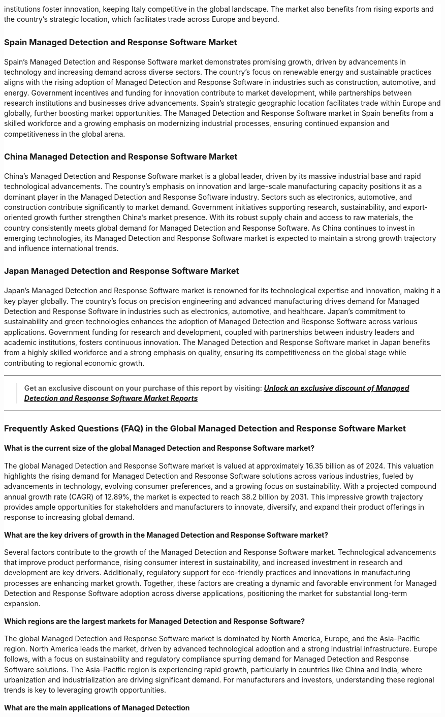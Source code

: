 institutions foster innovation, keeping Italy competitive in the global landscape. The market also benefits from rising exports and the country&rsquo;s strategic location, which facilitates trade across Europe and beyond.</p><h3>Spain Managed Detection and Response Software Market</h3><p>Spain&rsquo;s Managed Detection and Response Software market demonstrates promising growth, driven by advancements in technology and increasing demand across diverse sectors. The country&rsquo;s focus on renewable energy and sustainable practices aligns with the rising adoption of Managed Detection and Response Software in industries such as construction, automotive, and energy. Government incentives and funding for innovation contribute to market development, while partnerships between research institutions and businesses drive advancements. Spain&rsquo;s strategic geographic location facilitates trade within Europe and globally, further boosting market opportunities. The Managed Detection and Response Software market in Spain benefits from a skilled workforce and a growing emphasis on modernizing industrial processes, ensuring continued expansion and competitiveness in the global arena.</p><h3>China Managed Detection and Response Software Market</h3><p>China&rsquo;s Managed Detection and Response Software market is a global leader, driven by its massive industrial base and rapid technological advancements. The country&rsquo;s emphasis on innovation and large-scale manufacturing capacity positions it as a dominant player in the Managed Detection and Response Software industry. Sectors such as electronics, automotive, and construction contribute significantly to market demand. Government initiatives supporting research, sustainability, and export-oriented growth further strengthen China&rsquo;s market presence. With its robust supply chain and access to raw materials, the country consistently meets global demand for Managed Detection and Response Software. As China continues to invest in emerging technologies, its Managed Detection and Response Software market is expected to maintain a strong growth trajectory and influence international trends.</p><h3>Japan Managed Detection and Response Software Market</h3><p>Japan&rsquo;s Managed Detection and Response Software market is renowned for its technological expertise and innovation, making it a key player globally. The country&rsquo;s focus on precision engineering and advanced manufacturing drives demand for Managed Detection and Response Software in industries such as electronics, automotive, and healthcare. Japan&rsquo;s commitment to sustainability and green technologies enhances the adoption of Managed Detection and Response Software across various applications. Government funding for research and development, coupled with partnerships between industry leaders and academic institutions, fosters continuous innovation. The Managed Detection and Response Software market in Japan benefits from a highly skilled workforce and a strong emphasis on quality, ensuring its competitiveness on the global stage while contributing to regional economic growth.</p><hr /><blockquote><p><strong>Get an exclusive discount on your purchase of this report by visiting: <em><a href="://marketresearchpulse.com/ask-for-discount/25984?utm_source=Github&amp;utm_medium=0112">Unlock an exclusive discount of Managed Detection and Response Software Market Reports</a></em>&nbsp;</strong></p></blockquote><hr /><h3>Frequently Asked Questions (FAQ) in the Global Managed Detection and Response Software Market</h3><p><strong>What is the current size of the global Managed Detection and Response Software market?</strong></p><p>The global Managed Detection and Response Software market is valued at approximately 16.35 billion as of 2024. This valuation highlights the rising demand for Managed Detection and Response Software solutions across various industries, fueled by advancements in technology, evolving consumer preferences, and a growing focus on sustainability. With a projected compound annual growth rate (CAGR) of 12.89%, the market is expected to reach 38.2 billion by 2031. This impressive growth trajectory provides ample opportunities for stakeholders and manufacturers to innovate, diversify, and expand their product offerings in response to increasing global demand.</p><p><strong>What are the key drivers of growth in the Managed Detection and Response Software market?</strong></p><p>Several factors contribute to the growth of the Managed Detection and Response Software market. Technological advancements that improve product performance, rising consumer interest in sustainability, and increased investment in research and development are key drivers. Additionally, regulatory support for eco-friendly practices and innovations in manufacturing processes are enhancing market growth. Together, these factors are creating a dynamic and favorable environment for Managed Detection and Response Software adoption across diverse applications, positioning the market for substantial long-term expansion.</p><p><strong>Which regions are the largest markets for Managed Detection and Response Software?</strong></p><p>The global Managed Detection and Response Software market is dominated by North America, Europe, and the Asia-Pacific region. North America leads the market, driven by advanced technological adoption and a strong industrial infrastructure. Europe follows, with a focus on sustainability and regulatory compliance spurring demand for Managed Detection and Response Software solutions. The Asia-Pacific region is experiencing rapid growth, particularly in countries like China and India, where urbanization and industrialization are driving significant demand. For manufacturers and investors, understanding these regional trends is key to leveraging growth opportunities.</p><p><strong>What are the main applications of Managed Detection